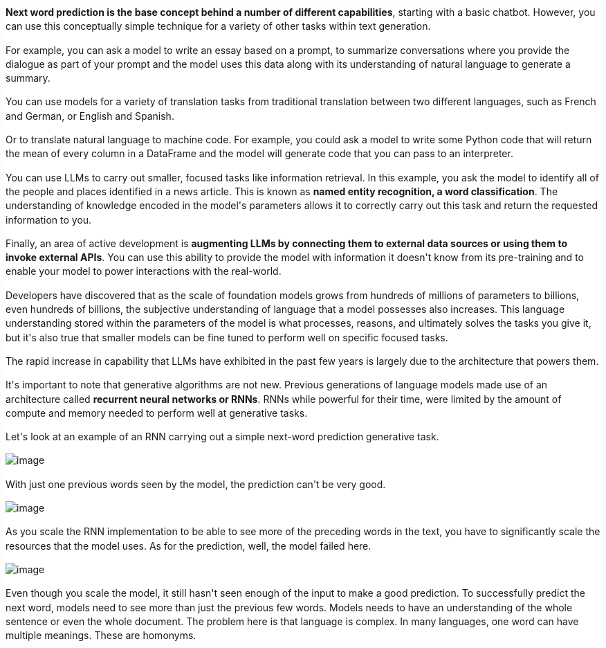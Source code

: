 **Next word prediction is the base concept behind a number of different capabilities**, starting with a basic chatbot. However, you can use this conceptually simple technique for a variety of other tasks within text generation. 

For example, you can ask a model to write an essay based on a prompt, to summarize conversations where you provide the dialogue as part of your prompt and the model uses this data along with its understanding of natural language to generate a summary. 

You can use models for a variety of translation tasks from traditional translation between two different languages, such as French and German, or English and Spanish. 

Or to translate natural language to machine code. For example, you could ask a model to write some Python code that will return the mean of every column in a DataFrame and the model will generate code that you can pass to an interpreter. 

You can use LLMs to carry out smaller, focused tasks like information retrieval. In this example, you ask the model to identify all of the people and places identified in a news article. This is known as **named entity recognition, a word classification**. The understanding of knowledge encoded in the model's parameters allows it to correctly carry out this task and return the requested information to you. 

Finally, an area of active development is **augmenting LLMs by connecting them to external data sources or using them to invoke external APIs**. You can use this ability to provide the model with information it doesn't know from its pre-training and to enable your model to power interactions with the real-world. 

Developers have discovered that as the scale of foundation models grows from hundreds of millions of parameters to billions, even hundreds of billions, the subjective understanding of language that a model possesses also increases. This language understanding stored within the parameters of the model is what processes, reasons, and ultimately solves the tasks you give it, but it's also true that smaller models can be fine tuned to perform well on specific focused tasks. 

The rapid increase in capability that LLMs have exhibited in the past few years is largely due to the architecture that powers them.

It's important to note that generative algorithms are not new. Previous generations of language models made use of an architecture called **recurrent neural networks or RNNs**. RNNs while powerful for their time, were limited by the amount of compute and memory needed to perform well at generative tasks.

Let's look at an example of an RNN carrying out a simple next-word prediction generative task. 

![image](https://github.com/vivekprm/generative-ai-llm/assets/2403660/94152d79-a294-4caf-b787-414af52c3bdb)

With just one previous words seen by the model, the prediction can't be very good. 

![image](https://github.com/vivekprm/generative-ai-llm/assets/2403660/998a3254-2642-43ec-9358-9f6876d1b797)

As you scale the RNN implementation to be able to see more of the preceding words in the text, you have to significantly scale the resources that the model uses. As for the prediction, well, the model failed here. 

![image](https://github.com/vivekprm/generative-ai-llm/assets/2403660/d3f4d7bd-c5f8-4ca7-935f-0ef8322b411d)

Even though you scale the model, it still hasn't seen enough of the input to make a good prediction. To successfully predict the next word, models need to see more than just the previous few words. Models needs to have an understanding of the whole sentence or even the whole document. The problem here is that language is complex. In many languages, one word can have multiple meanings. These are homonyms. 
